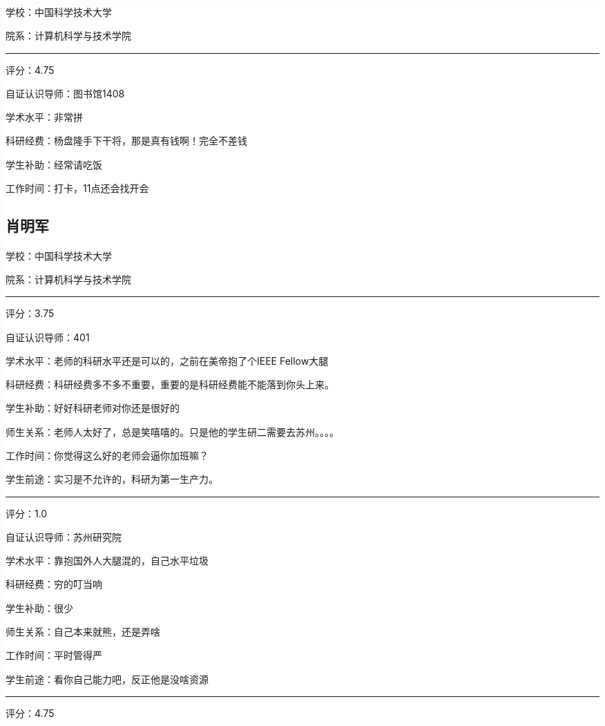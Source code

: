 学校：中国科学技术大学

院系：计算机科学与技术学院

* * *

评分：4.75

自证认识导师：图书馆1408

学术水平：非常拼

科研经费：杨盘隆手下干将，那是真有钱啊！完全不差钱

学生补助：经常请吃饭

工作时间：打卡，11点还会找开会

## 肖明军

学校：中国科学技术大学

院系：计算机科学与技术学院

* * *

评分：3.75

自证认识导师：401

学术水平：老师的科研水平还是可以的，之前在美帝抱了个IEEE Fellow大腿

科研经费：科研经费多不多不重要，重要的是科研经费能不能落到你头上来。

学生补助：好好科研老师对你还是很好的

师生关系：老师人太好了，总是笑嘻嘻的。只是他的学生研二需要去苏州。。。。

工作时间：你觉得这么好的老师会逼你加班嘛？

学生前途：实习是不允许的，科研为第一生产力。

* * *

评分：1.0

自证认识导师：苏州研究院

学术水平：靠抱国外人大腿混的，自己水平垃圾

科研经费：穷的叮当响

学生补助：很少

师生关系：自己本来就熊，还是弄啥

工作时间：平时管得严

学生前途：看你自己能力吧，反正他是没啥资源

* * *

评分：4.75
